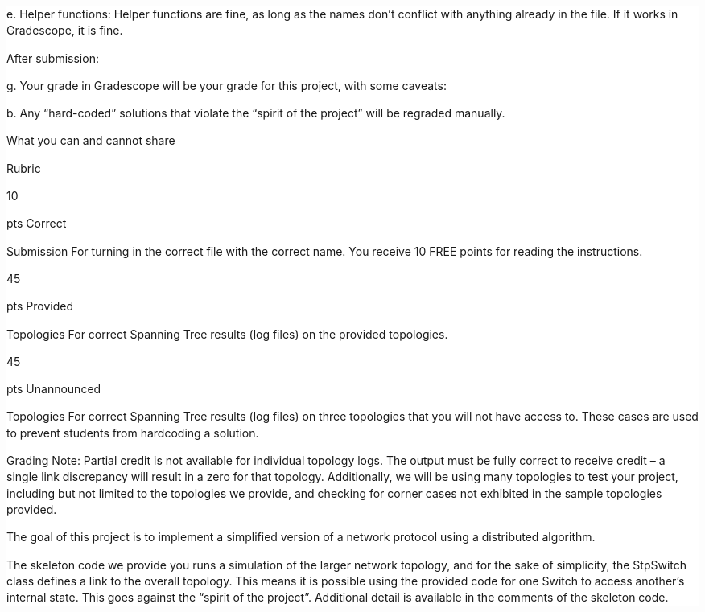 e. Helper functions: Helper functions are fine, as long as the names don’t conflict with anything already in the file. If it works in Gradescope, it is fine.

After submission:

g. Your grade in Gradescope will be your grade for this project, with some caveats:

b. Any “hard-coded” solutions that violate the “spirit of the project” will be regraded manually.

What you can and cannot share

Rubric

10

pts Correct

Submission For turning in the correct file with the correct name. You receive 10 FREE points for reading the instructions.

45

pts Provided

Topologies For correct Spanning Tree results (log files) on the provided topologies.

45

pts Unannounced

Topologies For correct Spanning Tree results (log files) on three topologies that you will not have access to. These cases are used to prevent students from hardcoding a solution.

Grading Note: Partial credit is not available for individual topology logs. The output must be fully correct to receive credit – a single link discrepancy will result in a zero for that topology. Additionally, we will be using many topologies to test your project, including but not limited to the topologies we provide, and checking for corner cases not exhibited in the sample topologies provided.

The goal of this project is to implement a simplified version of a network protocol using a distributed algorithm.

The skeleton code we provide you runs a simulation of the larger network topology, and for the sake of simplicity, the StpSwitch class defines a link to the overall topology. This means it is possible using the provided code for one Switch to access another’s internal state. This goes against the “spirit of the project”. Additional detail is available in the comments of the skeleton code.

